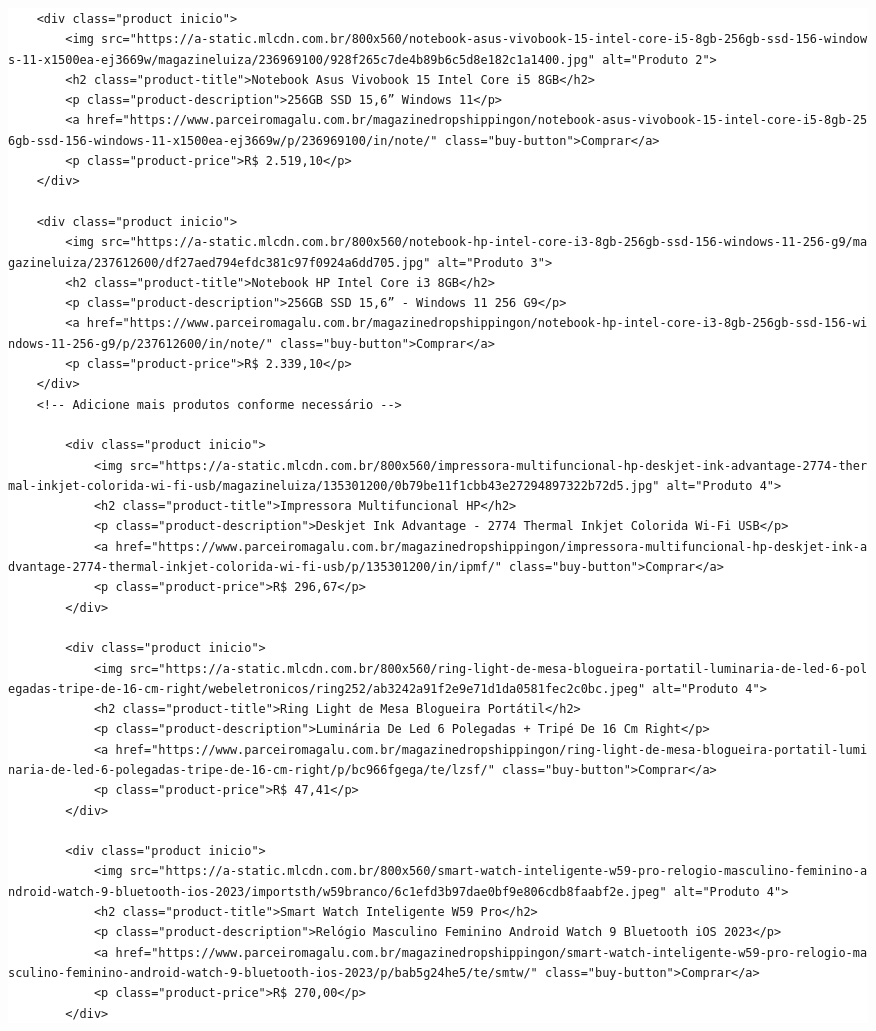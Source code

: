         <div class="product inicio">
            <img src="https://a-static.mlcdn.com.br/800x560/notebook-asus-vivobook-15-intel-core-i5-8gb-256gb-ssd-156-windows-11-x1500ea-ej3669w/magazineluiza/236969100/928f265c7de4b89b6c5d8e182c1a1400.jpg" alt="Produto 2">
            <h2 class="product-title">Notebook Asus Vivobook 15 Intel Core i5 8GB</h2>
            <p class="product-description">256GB SSD 15,6” Windows 11</p>
            <a href="https://www.parceiromagalu.com.br/magazinedropshippingon/notebook-asus-vivobook-15-intel-core-i5-8gb-256gb-ssd-156-windows-11-x1500ea-ej3669w/p/236969100/in/note/" class="buy-button">Comprar</a>
            <p class="product-price">R$ 2.519,10</p>
        </div>
        
        <div class="product inicio">
            <img src="https://a-static.mlcdn.com.br/800x560/notebook-hp-intel-core-i3-8gb-256gb-ssd-156-windows-11-256-g9/magazineluiza/237612600/df27aed794efdc381c97f0924a6dd705.jpg" alt="Produto 3">
            <h2 class="product-title">Notebook HP Intel Core i3 8GB</h2>
            <p class="product-description">256GB SSD 15,6” - Windows 11 256 G9</p>
            <a href="https://www.parceiromagalu.com.br/magazinedropshippingon/notebook-hp-intel-core-i3-8gb-256gb-ssd-156-windows-11-256-g9/p/237612600/in/note/" class="buy-button">Comprar</a>
            <p class="product-price">R$ 2.339,10</p>
        </div>
        <!-- Adicione mais produtos conforme necessário -->
            
            <div class="product inicio">
                <img src="https://a-static.mlcdn.com.br/800x560/impressora-multifuncional-hp-deskjet-ink-advantage-2774-thermal-inkjet-colorida-wi-fi-usb/magazineluiza/135301200/0b79be11f1cbb43e27294897322b72d5.jpg" alt="Produto 4">
                <h2 class="product-title">Impressora Multifuncional HP</h2>
                <p class="product-description">Deskjet Ink Advantage - 2774 Thermal Inkjet Colorida Wi-Fi USB</p>
                <a href="https://www.parceiromagalu.com.br/magazinedropshippingon/impressora-multifuncional-hp-deskjet-ink-advantage-2774-thermal-inkjet-colorida-wi-fi-usb/p/135301200/in/ipmf/" class="buy-button">Comprar</a>
                <p class="product-price">R$ 296,67</p>
            </div>
            
            <div class="product inicio">
                <img src="https://a-static.mlcdn.com.br/800x560/ring-light-de-mesa-blogueira-portatil-luminaria-de-led-6-polegadas-tripe-de-16-cm-right/webeletronicos/ring252/ab3242a91f2e9e71d1da0581fec2c0bc.jpeg" alt="Produto 4">
                <h2 class="product-title">Ring Light de Mesa Blogueira Portátil</h2>
                <p class="product-description">Luminária De Led 6 Polegadas + Tripé De 16 Cm Right</p>
                <a href="https://www.parceiromagalu.com.br/magazinedropshippingon/ring-light-de-mesa-blogueira-portatil-luminaria-de-led-6-polegadas-tripe-de-16-cm-right/p/bc966fgega/te/lzsf/" class="buy-button">Comprar</a>
                <p class="product-price">R$ 47,41</p>
            </div>
            
            <div class="product inicio">
                <img src="https://a-static.mlcdn.com.br/800x560/smart-watch-inteligente-w59-pro-relogio-masculino-feminino-android-watch-9-bluetooth-ios-2023/importsth/w59branco/6c1efd3b97dae0bf9e806cdb8faabf2e.jpeg" alt="Produto 4">
                <h2 class="product-title">Smart Watch Inteligente W59 Pro</h2>
                <p class="product-description">Relógio Masculino Feminino Android Watch 9 Bluetooth iOS 2023</p>
                <a href="https://www.parceiromagalu.com.br/magazinedropshippingon/smart-watch-inteligente-w59-pro-relogio-masculino-feminino-android-watch-9-bluetooth-ios-2023/p/bab5g24he5/te/smtw/" class="buy-button">Comprar</a>
                <p class="product-price">R$ 270,00</p>
            </div>
            